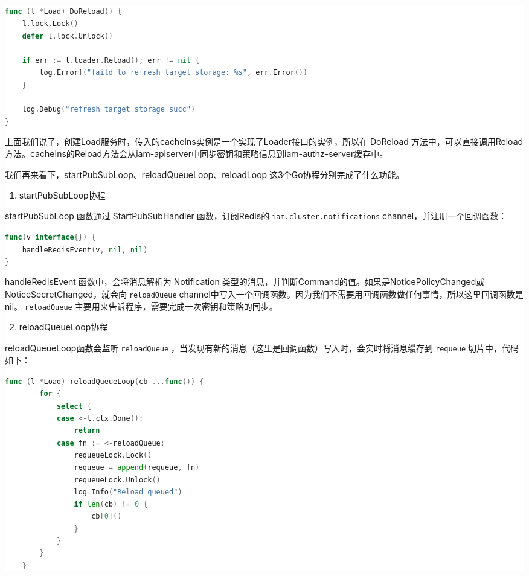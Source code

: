 ```go
func (l *Load) DoReload() {
    l.lock.Lock()
    defer l.lock.Unlock()

    if err := l.loader.Reload(); err != nil {
        log.Errorf("faild to refresh target storage: %s", err.Error())
    }

    log.Debug("refresh target storage succ")
}

```

上面我们说了，创建Load服务时，传入的cacheIns实例是一个实现了Loader接口的实例，所以在 [DoReload](https://github.com/marmotedu/iam/blob/v1.0.5/internal/authzserver/load/load.go#L119) 方法中，可以直接调用Reload方法。cacheIns的Reload方法会从iam-apiserver中同步密钥和策略信息到iam-authz-server缓存中。

我们再来看下，startPubSubLoop、reloadQueueLoop、reloadLoop 这3个Go协程分别完成了什么功能。

1. startPubSubLoop协程

[startPubSubLoop](https://github.com/marmotedu/iam/blob/v1.0.5/internal/authzserver/load/redis_signals.go#L46) 函数通过 [StartPubSubHandler](https://github.com/marmotedu/iam/blob/v1.0.5/pkg/storage/redis_cluster.go#L897) 函数，订阅Redis的 `iam.cluster.notifications` channel，并注册一个回调函数：

```go
func(v interface{}) {
    handleRedisEvent(v, nil, nil)
}

```

[handleRedisEvent](https://github.com/marmotedu/iam/blob/v1.0.5/internal/authzserver/load/redis_signals.go#L65) 函数中，会将消息解析为 [Notification](https://github.com/marmotedu/iam/blob/v1.0.5/internal/authzserver/load/redis_signals.go#L32) 类型的消息，并判断Command的值。如果是NoticePolicyChanged或NoticeSecretChanged，就会向 `reloadQueue` channel中写入一个回调函数。因为我们不需要用回调函数做任何事情，所以这里回调函数是nil。 `reloadQueue` 主要用来告诉程序，需要完成一次密钥和策略的同步。

2. reloadQueueLoop协程

reloadQueueLoop函数会监听 `reloadQueue` ，当发现有新的消息（这里是回调函数）写入时，会实时将消息缓存到 `requeue` 切片中，代码如下：

```go
func (l *Load) reloadQueueLoop(cb ...func()) {
		for {
			select {
			case <-l.ctx.Done():
				return
			case fn := <-reloadQueue:
				requeueLock.Lock()
				requeue = append(requeue, fn)
				requeueLock.Unlock()
				log.Info("Reload queued")
				if len(cb) != 0 {
					cb[0]()
				}
			}
		}
	}

```
